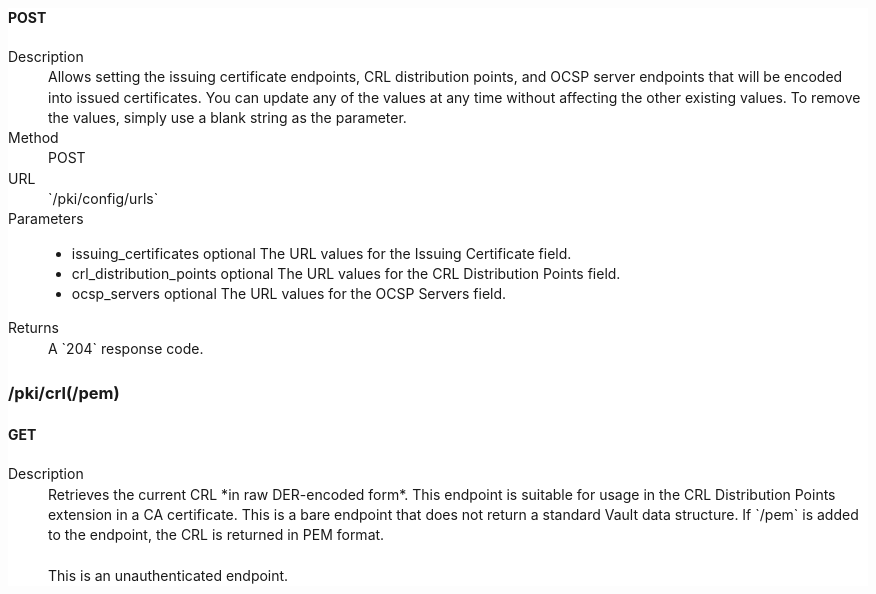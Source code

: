   </dd>
</dl>

#### POST

<dl class="api">
  <dt>Description</dt>
  <dd>
    Allows setting the issuing certificate endpoints, CRL distribution points,
    and OCSP server endpoints that will be encoded into issued certificates.
    You can update any of the values at any time without affecting the other
    existing values. To remove the values, simply use a blank string as the
    parameter.
  </dd>

  <dt>Method</dt>
  <dd>POST</dd>

  <dt>URL</dt>
  <dd>`/pki/config/urls`</dd>

  <dt>Parameters</dt>
  <dd>
    <ul>
      <li>
        <span class="param">issuing_certificates</span>
        <span class="param-flags">optional</span>
        The URL values for the Issuing Certificate field.
      </li>
      <li>
        <span class="param">crl_distribution_points</span>
        <span class="param-flags">optional</span>
        The URL values for the CRL Distribution Points field.
      </li>
      <li>
        <span class="param">ocsp_servers</span>
        <span class="param-flags">optional</span>
        The URL values for the OCSP Servers field.
      </li>
    </ul>
  </dd>

  <dt>Returns</dt>
  <dd>
    A `204` response code.
  </dd>
</dl>

### /pki/crl(/pem)
#### GET

<dl class="api">
  <dt>Description</dt>
  <dd>
    Retrieves the current CRL *in raw DER-encoded form*. This endpoint
    is suitable for usage in the CRL Distribution Points extension in a
    CA certificate. This is a bare endpoint that does not return a
    standard Vault data structure. If `/pem` is added to the endpoint,
    the CRL is returned in PEM format.
    <br /><br />This is an unauthenticated endpoint.
  </dd>
